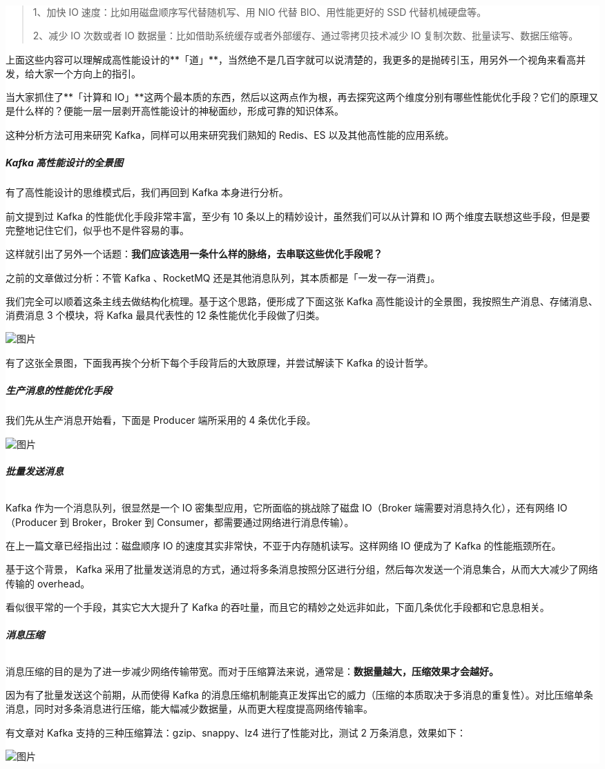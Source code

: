 > 1、加快 IO 速度：比如用磁盘顺序写代替随机写、用 NIO 代替 BIO、用性能更好的 SSD 代替机械硬盘等。
>
> 2、减少 IO 次数或者 IO 数据量：比如借助系统缓存或者外部缓存、通过零拷贝技术减少 IO 复制次数、批量读写、数据压缩等。

上面这些内容可以理解成高性能设计的**「道」**，当然绝不是几百字就可以说清楚的，我更多的是抛砖引玉，用另外一个视角来看高并发，给大家一个方向上的指引。

当大家抓住了**「计算和 IO」**这两个最本质的东西，然后以这两点作为根，再去探究这两个维度分别有哪些性能优化手段？它们的原理又是什么样的？便能一层一层剥开高性能设计的神秘面纱，形成可靠的知识体系。

这种分析方法可用来研究 Kafka，同样可以用来研究我们熟知的 Redis、ES 以及其他高性能的应用系统。

##### Kafka 高性能设计的全景图  

有了高性能设计的思维模式后，我们再回到 Kafka 本身进行分析。

前文提到过 Kafka 的性能优化手段非常丰富，至少有 10 条以上的精妙设计，虽然我们可以从计算和 IO 两个维度去联想这些手段，但是要完整地记住它们，似乎也不是件容易的事。

这样就引出了另外一个话题：**我们应该选用一条什么样的脉络，去串联这些优化手段呢？**

之前的文章做过分析：不管 Kafka 、RocketMQ 还是其他消息队列，其本质都是「一发一存一消费」。

我们完全可以顺着这条主线去做结构化梳理。基于这个思路，便形成了下面这张 Kafka 高性能设计的全景图，我按照生产消息、存储消息、消费消息 3 个模块，将 Kafka 最具代表性的 12 条性能优化手段做了归类。

![图片](../_media/analysis/netty/640-1676540394960-39.png)

有了这张全景图，下面我再挨个分析下每个手段背后的大致原理，并尝试解读下 Kafka 的设计哲学。



##### 生产消息的性能优化手段 

我们先从生产消息开始看，下面是 Producer 端所采用的 4 条优化手段。

![图片](https://mmbiz.qpic.cn/mmbiz_png/AaabKZjib2kYXChP4ArPZJuIekNt9sCzqDppfHiaalcBFLyHnMrsEHsficRFQFnHQVvYfGV3UeUcvSAEazdyASRWA/640?wx_fmt=png&wxfrom=5&wx_lazy=1&wx_co=1)

###### **批量发送消息**



Kafka 作为一个消息队列，很显然是一个 IO 密集型应用，它所面临的挑战除了磁盘 IO（Broker 端需要对消息持久化），还有网络 IO（Producer 到 Broker，Broker 到 Consumer，都需要通过网络进行消息传输）。

在上一篇文章已经指出过：磁盘顺序 IO 的速度其实非常快，不亚于内存随机读写。这样网络 IO 便成为了 Kafka 的性能瓶颈所在。

基于这个背景， Kafka 采用了批量发送消息的方式，通过将多条消息按照分区进行分组，然后每次发送一个消息集合，从而大大减少了网络传输的 overhead。

看似很平常的一个手段，其实它大大提升了 Kafka 的吞吐量，而且它的精妙之处远非如此，下面几条优化手段都和它息息相关。

###### **消息压缩**

消息压缩的目的是为了进一步减少网络传输带宽。而对于压缩算法来说，通常是：**数据量越大，压缩效果才会越好。**

因为有了批量发送这个前期，从而使得 Kafka 的消息压缩机制能真正发挥出它的威力（压缩的本质取决于多消息的重复性）。对比压缩单条消息，同时对多条消息进行压缩，能大幅减少数据量，从而更大程度提高网络传输率。

有文章对 Kafka 支持的三种压缩算法：gzip、snappy、lz4 进行了性能对比，测试 2 万条消息，效果如下：

![图片](../_media/analysis/netty/640-1676540497363-42.png)


